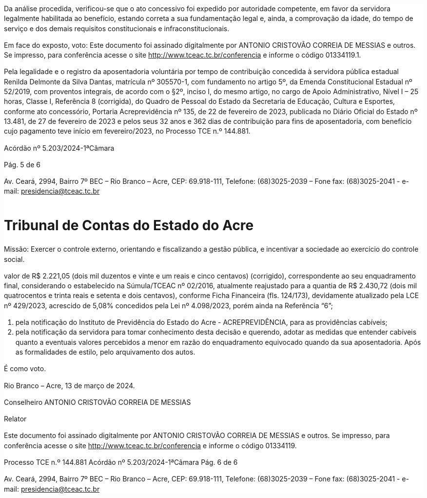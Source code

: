 Da análise procedida, verificou-se que o ato concessivo foi expedido por autoridade competente, em favor da servidora legalmente habilitada ao benefício, estando correta a sua fundamentação legal e, ainda, a comprovação da idade, do tempo de serviço e dos demais requisitos constitucionais e infraconstitucionais.

Em face do exposto, voto: Este documento foi assinado digitalmente por ANTONIO CRISTOVÃO CORREIA DE MESSIAS e outros. Se impresso, para conferência acesse o site http://www.tceac.tc.br/conferencia e informe o código 01334119.1.

Pela legalidade e o registro da aposentadoria voluntária por tempo de contribuição concedida à servidora pública estadual Renilda Delmonte da Silva Dantas, matrícula nº 305570-1, com fundamento no artigo 5º, da Emenda Constitucional Estadual nº 52/2019, com proventos integrais, de acordo com o §2º, inciso I, do mesmo artigo, no cargo de Apoio Administrativo, Nível I – 25 horas, Classe I, Referência 8 (corrigida), do Quadro de Pessoal do Estado da Secretaria de Educação, Cultura e Esportes, conforme ato concessório, Portaria Acreprevidência nº 135, de 22 de fevereiro de 2023, publicada no Diário Oficial do Estado nº 13.481, de 27 de fevereiro de 2023 e pelos seus 32 anos e 362 dias de contribuição para fins de aposentadoria, com benefício cujo pagamento teve início em fevereiro/2023, no Processo TCE n.º 144.881.

Acórdão nº 5.203/2024-1ªCâmara

Pág. 5 de 6

Av. Ceará, 2994, Bairro 7º BEC – Rio Branco – Acre, CEP: 69.918-111, Telefone: (68)3025-2039 – Fone fax: (68)3025-2041 - e-mail: presidencia@tceac.tc.br

# Tribunal de Contas do Estado do Acre

Missão: Exercer o controle externo, orientando e fiscalizando a gestão pública, e incentivar a sociedade ao exercício do controle social.

valor de R$ 2.221,05 (dois mil duzentos e vinte e um reais e cinco centavos) (corrigido), correspondente ao seu enquadramento final, considerando o estabelecido na Súmula/TCEAC nº 02/2016, atualmente reajustado para a quantia de R$ 2.430,72 (dois mil quatrocentos e trinta reais e setenta e dois centavos), conforme Ficha Financeira (fls. 124/173), devidamente atualizado pela LCE nº 429/2023, acrescido de 5,08% concedidos pela Lei nº 4.098/2023, porém ainda na Referência “6”;

1. pela notificação do Instituto de Previdência do Estado do Acre - ACREPREVIDÊNCIA, para as providências cabíveis;
2. pela notificação da servidora para tomar conhecimento desta decisão e querendo, adotar as medidas que entender cabíveis quanto a eventuais valores percebidos a menor em razão do enquadramento equivocado quando da sua aposentadoria. Após as formalidades de estilo, pelo arquivamento dos autos.

É como voto.

Rio Branco – Acre, 13 de março de 2024.

Conselheiro ANTONIO CRISTOVÃO CORREIA DE MESSIAS

Relator

Este documento foi assinado digitalmente por ANTONIO CRISTOVÃO CORREIA DE MESSIAS e outros. Se impresso, para conferência acesse o site http://www.tceac.tc.br/conferencia e informe o código 01334119.

Processo TCE n.º 144.881 Acórdão nº 5.203/2024-1ªCâmara Pág. 6 de 6

Av. Ceará, 2994, Bairro 7º BEC – Rio Branco – Acre, CEP: 69.918-111, Telefone: (68)3025-2039 – Fone fax: (68)3025-2041 - e-mail: presidencia@tceac.tc.br

